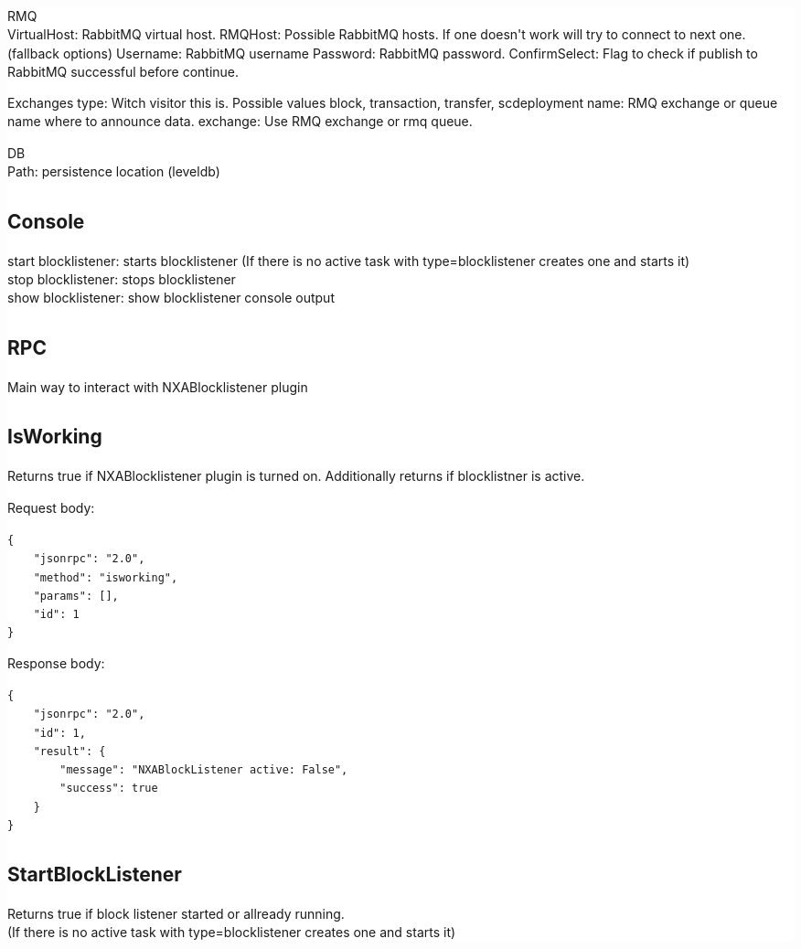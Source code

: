 RMQ  
VirtualHost:    RabbitMQ virtual host.
RMQHost:        Possible RabbitMQ hosts. If one doesn't work will try to connect to next one. (fallback options)
Username:       RabbitMQ username
Password:       RabbitMQ password.
ConfirmSelect:  Flag to check if publish to RabbitMQ successful before continue.

Exchanges
type:           Witch visitor this is. Possible values block, transaction, transfer, scdeployment
name:           RMQ exchange or queue name where to announce data.
exchange:       Use RMQ exchange or rmq queue.

DB   
Path:           persistence location (leveldb)         

Console
-------

start blocklistener:    starts blocklistener            (If there is no active task with type=blocklistener creates one and starts it)  
stop blocklistener:     stops blocklistener   
show blocklistener:     show blocklistener console output   

RPC
---

Main way to interact with NXABlocklistener plugin

IsWorking
---
Returns true if NXABlocklistener plugin is turned on. Additionally returns if blocklistner is active. 

Request body:

    {
        "jsonrpc": "2.0",
        "method": "isworking",
        "params": [],
        "id": 1
    }
Response body:

    {
        "jsonrpc": "2.0",
        "id": 1,
        "result": {
            "message": "NXABlockListener active: False",
            "success": true
        }
    }
StartBlockListener
---
Returns true if block listener started or allready running.  
(If there is no active task with type=blocklistener creates one and starts it)

